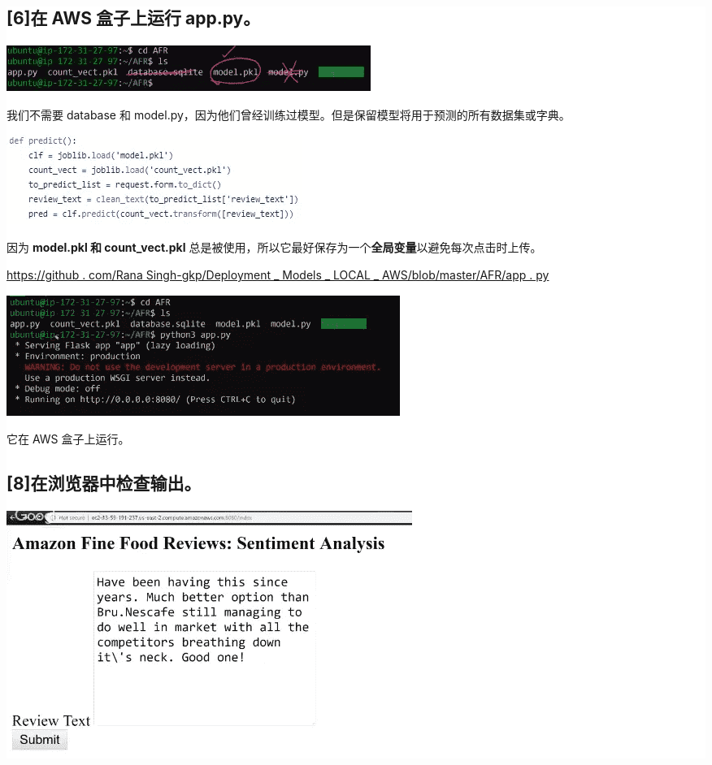 ## [6]在 AWS 盒子上运行 app.py。

![](img/d22ca4af8f3ab0fd1339434e0694d8a1.png)

我们不需要 database 和 model.py，因为他们曾经训练过模型。但是保留模型将用于预测的所有数据集或字典。

![](img/903567c02582fa073f45c1fda93f25db.png)

因为 **model.pkl 和 count_vect.pkl** 总是被使用，所以它最好保存为一个**全局变量**以避免每次点击时上传。

[https://github . com/Rana Singh-gkp/Deployment _ Models _ LOCAL _ AWS/blob/master/AFR/app . py](https://github.com/ranasingh-gkp/Deployment_Models_LOCAL_AWS/blob/master/AFR/app.py)

![](img/9463376c9e0bbbde5636a7a406e7712f.png)

它在 AWS 盒子上运行。

## [8]在浏览器中检查输出。

![](img/f140844f82c055ae69e04e24afe626d5.png)
